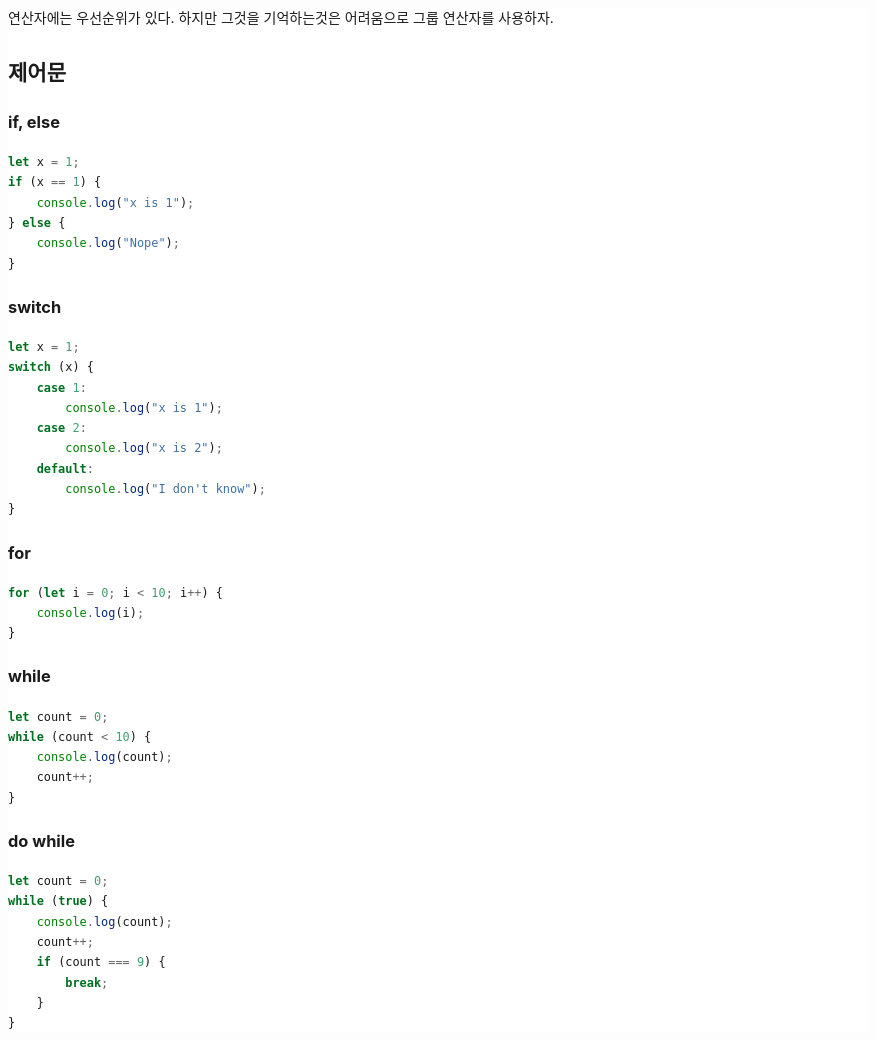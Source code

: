 연산자에는 우선순위가 있다. 하지만 그것을 기억하는것은 어려움으로 그룹 연산자를 사용하자.

## 제어문

### if, else

```javascript
let x = 1;
if (x == 1) {
	console.log("x is 1");
} else {
	console.log("Nope");
}
```

### switch

```javascript
let x = 1;
switch (x) {
	case 1:
		console.log("x is 1");
	case 2:
		console.log("x is 2");
	default:
		console.log("I don't know");
}
```

### for

```javascript
for (let i = 0; i < 10; i++) {
	console.log(i);
}
```

### while

```javascript
let count = 0;
while (count < 10) {
	console.log(count);
	count++;
}
```

### do while

```javascript
let count = 0;
while (true) {
	console.log(count);
	count++;
	if (count === 9) {
		break;	
	}
}
```

